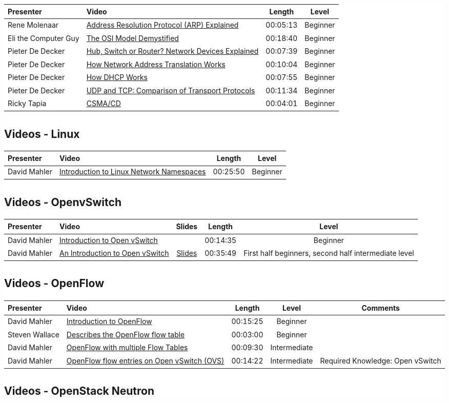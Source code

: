 Presenter | Video | Length | Level
:------ |:------|:------:|:--------:
Rene Molenaar | [Address Resolution Protocol (ARP) Explained](https://www.youtube.com/watch?v=xTOyZ6TWQdM) | 00:05:13 | Beginner |
Eli the Computer Guy | [The OSI Model Demystified](https://www.youtube.com/watch?v=HEEnLZV2wGI) | 00:18:40 | Beginner |
Pieter De Decker | [Hub, Switch or Router? Network Devices Explained](https://www.youtube.com/watch?v=Ofjsh_E4HFY) | 00:07:39 | Beginner |
Pieter De Decker | [How Network Address Translation Works](https://www.youtube.com/watch?v=QBqPzHEDzvo) | 00:10:04 | Beginner |
Pieter De Decker | [How DHCP Works](https://www.youtube.com/watch?v=RUZohsAxPxQ) | 00:07:55 | Beginner |
Pieter De Decker | [UDP and TCP: Comparison of Transport Protocols](https://www.youtube.com/watch?v=Vdc8TCESIg8) | 00:11:34 | Beginner |
Ricky Tapia | [CSMA/CD](https://www.youtube.com/watch?v=IAKncL67Pp4) | 00:04:01 | Beginner |


## Videos - Linux

Presenter | Video | Length | Level
:------ |:------|:------:|:--------:
David Mahler | [Introduction to Linux Network Namespaces](https://www.youtube.com/watch?v=_WgUwUf1d34) | 00:25:50 | Beginner |


## Videos - OpenvSwitch

Presenter | Video | Slides | Length | Level
:------ |:------|:------:|:--------:|:--------:
David Mahler | [Introduction to Open vSwitch](https://www.youtube.com/watch?v=rYW7kQRyUvA) | | 00:14:35 | Beginner |
David Mahler | [An Introduction to Open vSwitch](https://www.youtube.com/watch?v=_PCRNUB7oNw) | [Slides](http://openvswitch.org/slides/openvswitch.en-2.pdf)| 00:35:49 | First half beginners, second half intermediate level |


## Videos - OpenFlow

Presenter | Video | Length | Level | Comments
:------ |:------|:------:|:--------:|:--------:
David Mahler | [Introduction to OpenFlow](https://www.youtube.com/watch?v=l25Ukkmk6Sk) | 00:15:25 | Beginner | |
Steven Wallace | [Describes the OpenFlow flow table](https://www.youtube.com/watch?v=-xLQHld3fPI) | 00:03:00 | Beginner | |
David Mahler | [OpenFlow with multiple Flow Tables](https://www.youtube.com/watch?v=TD5wmoD7XOE) | 00:09:30 | Intermediate | |
David Mahler | [OpenFlow flow entries on Open vSwitch (OVS)](https://www.youtube.com/watch?v=FyV4MoQ3T0I) | 00:14:22 | Intermediate | Required Knowledge: Open vSwitch |


## Videos - OpenStack Neutron

